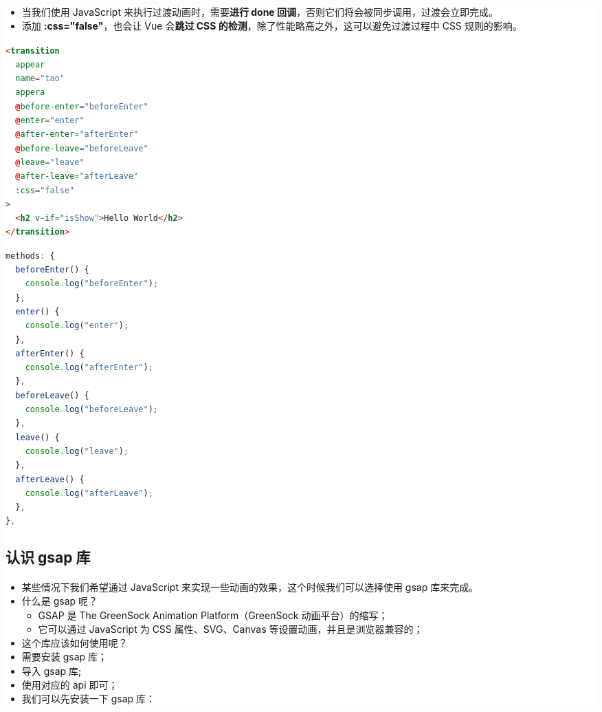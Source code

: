 - 当我们使用 JavaScript 来执行过渡动画时，需要**进行 done 回调**，否则它们将会被同步调用，过渡会立即完成。
- 添加 **:css="false"**，也会让 Vue 会**跳过 CSS 的检测**，除了性能略高之外，这可以避免过渡过程中 CSS 规则的影响。

```html
<transition
  appear
  name="tao"
  appera
  @before-enter="beforeEnter"
  @enter="enter"
  @after-enter="afterEnter"
  @before-leave="beforeLeave"
  @leave="leave"
  @after-leave="afterLeave"
  :css="false"
>
  <h2 v-if="isShow">Hello World</h2>
</transition>
```

```js
methods: {
  beforeEnter() {
    console.log("beforeEnter");
  },
  enter() {
    console.log("enter");
  },
  afterEnter() {
    console.log("afterEnter");
  },
  beforeLeave() {
    console.log("beforeLeave");
  },
  leave() {
    console.log("leave");
  },
  afterLeave() {
    console.log("afterLeave");
  },
},
```

## 认识 gsap 库

- 某些情况下我们希望通过 JavaScript 来实现一些动画的效果，这个时候我们可以选择使用 gsap 库来完成。
- 什么是 gsap 呢？
  - GSAP 是 The GreenSock Animation Platform（GreenSock 动画平台）的缩写；
  - 它可以通过 JavaScript 为 CSS 属性、SVG、Canvas 等设置动画，并且是浏览器兼容的；
- 这个库应该如何使用呢？
- 需要安装 gsap 库；
- 导入 gsap 库;
- 使用对应的 api 即可；
- 我们可以先安装一下 gsap 库：
